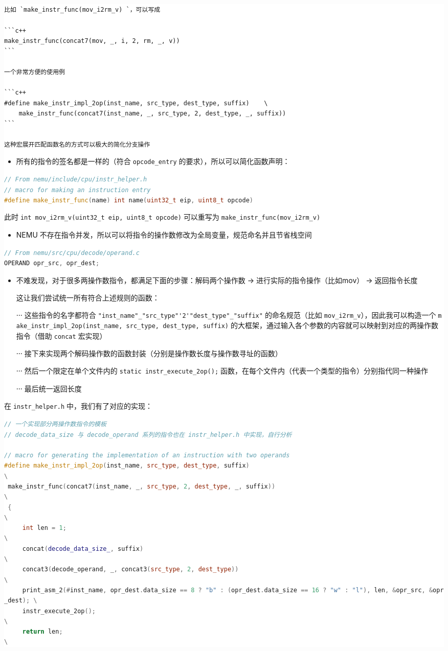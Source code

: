     比如 `make_instr_func(mov_i2rm_v) `，可以写成
    
    ```c++
    make_instr_func(concat7(mov, _, i, 2, rm, _, v))
    ```
    
    一个非常方便的使用例
    
    ```c++
    #define make_instr_impl_2op(inst_name, src_type, dest_type, suffix)    \
        make_instr_func(concat7(inst_name, _, src_type, 2, dest_type, _, suffix))
    ```
    
    这种宏展开匹配函数名的方式可以极大的简化分支操作

- 所有的指令的签名都是一样的（符合 `opcode_entry` 的要求），所以可以简化函数声明：

```c++
// From nemu/include/cpu/instr_helper.h
// macro for making an instruction entry
#define make_instr_func(name) int name(uint32_t eip, uint8_t opcode)
```

此时 `int mov_i2rm_v(uint32_t eip, uint8_t opcode)` 可以重写为 `make_instr_func(mov_i2rm_v)` 

- NEMU 不存在指令并发，所以可以将指令的操作数修改为全局变量，规范命名并且节省栈空间

```c++
// From nemu/src/cpu/decode/operand.c
OPERAND opr_src, opr_dest;
```

- 不难发现，对于很多两操作数指令，都满足下面的步骤：解码两个操作数 -> 进行实际的指令操作（比如mov） -> 返回指令长度

   这让我们尝试统一所有符合上述规则的函数：

   ··· 这些指令的名字都符合 `"inst_name"_"src_type"'2'"dest_type"_"suffix"` 的命名规范（比如 `mov_i2rm_v`），因此我可以构造一个 `make_instr_impl_2op(inst_name, src_type, dest_type, suffix)` 的大框架，通过输入各个参数的内容就可以映射到对应的两操作数指令（借助 `concat` 宏实现）

   ··· 接下来实现两个解码操作数的函数封装（分别是操作数长度与操作数寻址的函数）
   
   ··· 然后一个限定在单个文件内的 `static instr_execute_2op();` 函数，在每个文件内（代表一个类型的指令）分别指代同一种操作
   
   ··· 最后统一返回长度
   
   

在 `instr_helper.h` 中，我们有了对应的实现：

   ```c++
   // 一个实现部分两操作数指令的模板
   // decode_data_size 与 decode_operand 系列的指令也在 instr_helper.h 中实现，自行分析
   
   // macro for generating the implementation of an instruction with two operands
   #define make_instr_impl_2op(inst_name, src_type, dest_type, suffix)                                                                        \
   	make_instr_func(concat7(inst_name, _, src_type, 2, dest_type, _, suffix))                                                              \
   	{                                                                                                                                      \
   		int len = 1;                                                                                                                       \
   		concat(decode_data_size_, suffix)                                                                                                  \
   		concat3(decode_operand, _, concat3(src_type, 2, dest_type))                                                                    \
   		print_asm_2(#inst_name, opr_dest.data_size == 8 ? "b" : (opr_dest.data_size == 16 ? "w" : "l"), len, &opr_src, &opr_dest); \
   		instr_execute_2op();                                                                                                               \
   		return len;                                                                                                                        \
   ```